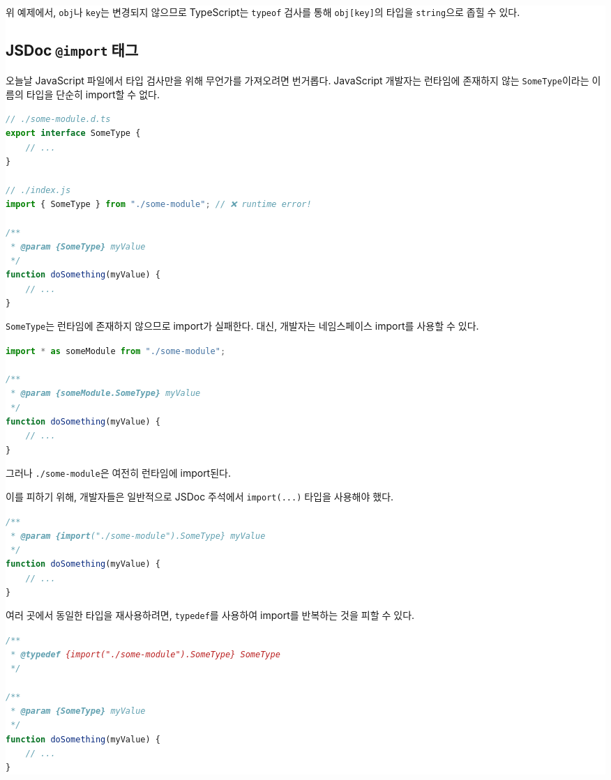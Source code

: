 위 예제에서, `obj`나 `key`는 변경되지 않으므로 TypeScript는 `typeof` 검사를 통해 `obj[key]`의 타입을 `string`으로 좁힐 수 있다.

## JSDoc `@import` 태그

오늘날 JavaScript 파일에서 타입 검사만을 위해 무언가를 가져오려면 번거롭다. JavaScript 개발자는 런타임에 존재하지 않는 `SomeType`이라는 이름의 타입을 단순히 import할 수 없다.


```ts
// ./some-module.d.ts
export interface SomeType {
    // ...
}

// ./index.js
import { SomeType } from "./some-module"; // ❌ runtime error!

/**
 * @param {SomeType} myValue
 */
function doSomething(myValue) {
    // ...
}
```

`SomeType`는 런타임에 존재하지 않으므로 import가 실패한다. 대신, 개발자는 네임스페이스 import를 사용할 수 있다.

```ts
import * as someModule from "./some-module";

/**
 * @param {someModule.SomeType} myValue
 */
function doSomething(myValue) {
    // ...
}
```

그러나 `./some-module`은 여전히 런타임에 import된다.

이를 피하기 위해, 개발자들은 일반적으로 JSDoc 주석에서 `import(...)` 타입을 사용해야 했다.

```ts
/**
 * @param {import("./some-module").SomeType} myValue
 */
function doSomething(myValue) {
    // ...
}
```

여러 곳에서 동일한 타입을 재사용하려면, `typedef`를 사용하여 import를 반복하는 것을 피할 수 있다.

```ts
/**
 * @typedef {import("./some-module").SomeType} SomeType
 */

/**
 * @param {SomeType} myValue
 */
function doSomething(myValue) {
    // ...
}
```
